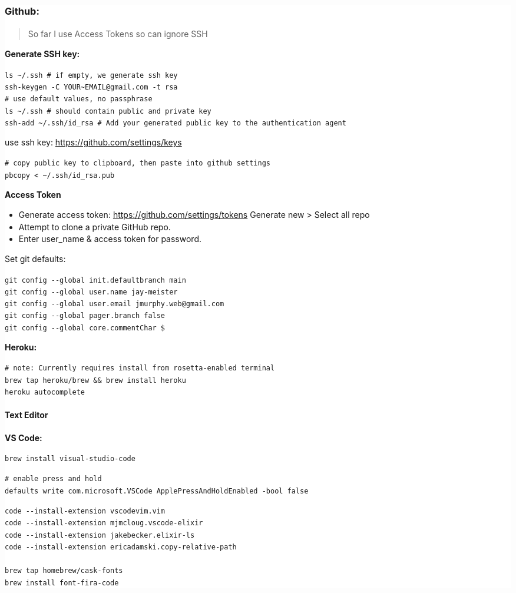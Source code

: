 

### Github:

> So far I use Access Tokens so can ignore SSH

**Generate SSH key:**

```
ls ~/.ssh # if empty, we generate ssh key
ssh-keygen -C YOUR~EMAIL@gmail.com -t rsa
# use default values, no passphrase
ls ~/.ssh # should contain public and private key
ssh-add ~/.ssh/id_rsa # Add your generated public key to the authentication agent
```

use ssh key: https://github.com/settings/keys
```
# copy public key to clipboard, then paste into github settings
pbcopy < ~/.ssh/id_rsa.pub 
```

**Access Token**
- Generate access token: https://github.com/settings/tokens Generate new > Select all repo
- Attempt to clone a private GitHub repo.
- Enter user_name & access token for password.

Set git defaults:
```
git config --global init.defaultbranch main
git config --global user.name jay-meister
git config --global user.email jmurphy.web@gmail.com
git config --global pager.branch false
git config --global core.commentChar $
```



**Heroku:**
```
# note: Currently requires install from rosetta-enabled terminal
brew tap heroku/brew && brew install heroku
heroku autocomplete
```


#### Text Editor
**VS Code:**
```
brew install visual-studio-code
```

```
# enable press and hold
defaults write com.microsoft.VSCode ApplePressAndHoldEnabled -bool false
```

```
code --install-extension vscodevim.vim
code --install-extension mjmcloug.vscode-elixir
code --install-extension jakebecker.elixir-ls
code --install-extension ericadamski.copy-relative-path

brew tap homebrew/cask-fonts
brew install font-fira-code
```
